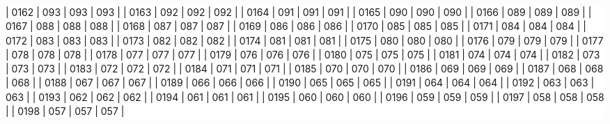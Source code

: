 | 0162 |  093 | 093 | 093 |
| 0163 |  092 | 092 | 092 |
| 0164 |  091 | 091 | 091 |
| 0165 |  090 | 090 | 090 |
| 0166 |  089 | 089 | 089 |
| 0167 |  088 | 088 | 088 |
| 0168 |  087 | 087 | 087 |
| 0169 |  086 | 086 | 086 |
| 0170 |  085 | 085 | 085 |
| 0171 |  084 | 084 | 084 |
| 0172 |  083 | 083 | 083 |
| 0173 |  082 | 082 | 082 |
| 0174 |  081 | 081 | 081 |
| 0175 |  080 | 080 | 080 |
| 0176 |  079 | 079 | 079 |
| 0177 |  078 | 078 | 078 |
| 0178 |  077 | 077 | 077 |
| 0179 |  076 | 076 | 076 |
| 0180 |  075 | 075 | 075 |
| 0181 |  074 | 074 | 074 |
| 0182 |  073 | 073 | 073 |
| 0183 |  072 | 072 | 072 |
| 0184 |  071 | 071 | 071 |
| 0185 |  070 | 070 | 070 |
| 0186 |  069 | 069 | 069 |
| 0187 |  068 | 068 | 068 |
| 0188 |  067 | 067 | 067 |
| 0189 |  066 | 066 | 066 |
| 0190 |  065 | 065 | 065 |
| 0191 |  064 | 064 | 064 |
| 0192 |  063 | 063 | 063 |
| 0193 |  062 | 062 | 062 |
| 0194 |  061 | 061 | 061 |
| 0195 |  060 | 060 | 060 |
| 0196 |  059 | 059 | 059 |
| 0197 |  058 | 058 | 058 |
| 0198 |  057 | 057 | 057 |